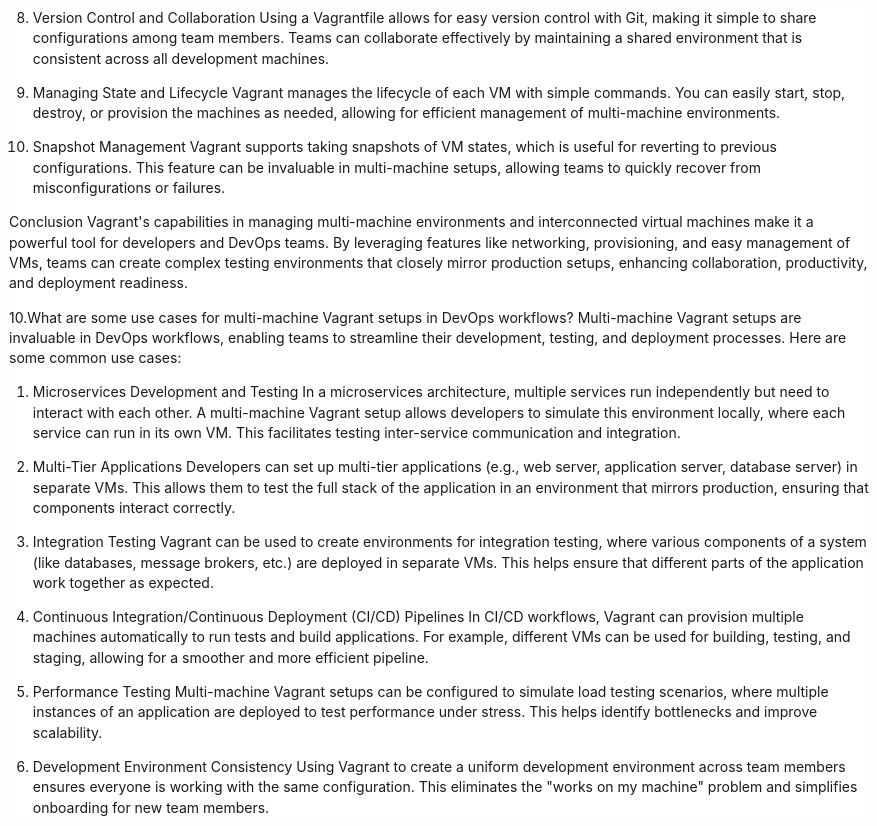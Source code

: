 8. Version Control and Collaboration
Using a Vagrantfile allows for easy version control with Git, making it simple to share configurations among team members. Teams can collaborate effectively by maintaining a shared environment that is consistent across all development machines.

9. Managing State and Lifecycle
Vagrant manages the lifecycle of each VM with simple commands. You can easily start, stop, destroy, or provision the machines as needed, allowing for efficient management of multi-machine environments.

10. Snapshot Management
Vagrant supports taking snapshots of VM states, which is useful for reverting to previous configurations. This feature can be invaluable in multi-machine setups, allowing teams to quickly recover from misconfigurations or failures.

Conclusion
Vagrant's capabilities in managing multi-machine environments and interconnected virtual machines make it a powerful tool for developers and DevOps teams. By leveraging features like networking, provisioning, and easy management of VMs, teams can create complex testing environments that closely mirror production setups, enhancing collaboration, productivity, and deployment readiness.

10.What are some use cases for multi-machine Vagrant setups in DevOps workflows?
Multi-machine Vagrant setups are invaluable in DevOps workflows, enabling teams to streamline their development, testing, and deployment processes. Here are some common use cases:

1. Microservices Development and Testing
In a microservices architecture, multiple services run independently but need to interact with each other. A multi-machine Vagrant setup allows developers to simulate this environment locally, where each service can run in its own VM. This facilitates testing inter-service communication and integration.

2. Multi-Tier Applications
Developers can set up multi-tier applications (e.g., web server, application server, database server) in separate VMs. This allows them to test the full stack of the application in an environment that mirrors production, ensuring that components interact correctly.

3. Integration Testing
Vagrant can be used to create environments for integration testing, where various components of a system (like databases, message brokers, etc.) are deployed in separate VMs. This helps ensure that different parts of the application work together as expected.

4. Continuous Integration/Continuous Deployment (CI/CD) Pipelines
In CI/CD workflows, Vagrant can provision multiple machines automatically to run tests and build applications. For example, different VMs can be used for building, testing, and staging, allowing for a smoother and more efficient pipeline.

5. Performance Testing
Multi-machine Vagrant setups can be configured to simulate load testing scenarios, where multiple instances of an application are deployed to test performance under stress. This helps identify bottlenecks and improve scalability.

6. Development Environment Consistency
Using Vagrant to create a uniform development environment across team members ensures everyone is working with the same configuration. This eliminates the "works on my machine" problem and simplifies onboarding for new team members.
